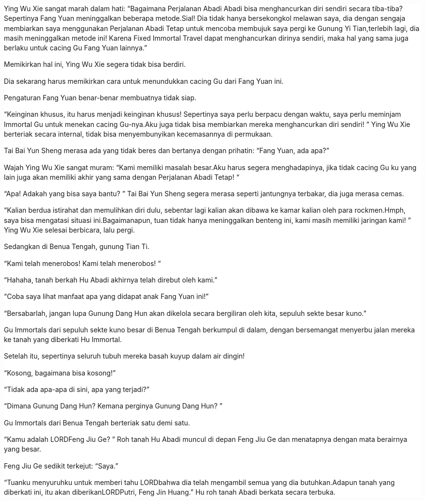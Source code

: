 Ying Wu Xie sangat marah dalam hati: “Bagaimana Perjalanan Abadi Abadi bisa menghancurkan diri sendiri secara tiba-tiba? Sepertinya Fang Yuan meninggalkan beberapa metode.Sial! Dia tidak hanya bersekongkol melawan saya, dia dengan sengaja membiarkan saya menggunakan Perjalanan Abadi Tetap untuk mencoba membujuk saya pergi ke Gunung Yi Tian, ​​terlebih lagi, dia masih meninggalkan metode ini! Karena Fixed Immortal Travel dapat menghancurkan dirinya sendiri, maka hal yang sama juga berlaku untuk cacing Gu Fang Yuan lainnya.”

Memikirkan hal ini, Ying Wu Xie segera tidak bisa berdiri.

Dia sekarang harus memikirkan cara untuk menundukkan cacing Gu dari Fang Yuan ini.

Pengaturan Fang Yuan benar-benar membuatnya tidak siap.

“Keinginan khusus, itu harus menjadi keinginan khusus! Sepertinya saya perlu berpacu dengan waktu, saya perlu meminjam Immortal Gu untuk menekan cacing Gu-nya.Aku juga tidak bisa membiarkan mereka menghancurkan diri sendiri! ” Ying Wu Xie berteriak secara internal, tidak bisa menyembunyikan kecemasannya di permukaan.

Tai Bai Yun Sheng merasa ada yang tidak beres dan bertanya dengan prihatin: “Fang Yuan, ada apa?”

Wajah Ying Wu Xie sangat muram: “Kami memiliki masalah besar.Aku harus segera menghadapinya, jika tidak cacing Gu ku yang lain juga akan memiliki akhir yang sama dengan Perjalanan Abadi Tetap! “

“Apa! Adakah yang bisa saya bantu? ” Tai Bai Yun Sheng segera merasa seperti jantungnya terbakar, dia juga merasa cemas.

“Kalian berdua istirahat dan memulihkan diri dulu, sebentar lagi kalian akan dibawa ke kamar kalian oleh para rockmen.Hmph, saya bisa mengatasi situasi ini.Bagaimanapun, tuan tidak hanya meninggalkan benteng ini, kami masih memiliki jaringan kami! ” Ying Wu Xie selesai berbicara, lalu pergi.

Sedangkan di Benua Tengah, gunung Tian Ti.



“Kami telah menerobos! Kami telah menerobos! “

“Hahaha, tanah berkah Hu Abadi akhirnya telah direbut oleh kami.”

“Coba saya lihat manfaat apa yang didapat anak Fang Yuan ini!”

“Bersabarlah, jangan lupa Gunung Dang Hun akan dikelola secara bergiliran oleh kita, sepuluh sekte besar kuno.”

Gu Immortals dari sepuluh sekte kuno besar di Benua Tengah berkumpul di dalam, dengan bersemangat menyerbu jalan mereka ke tanah yang diberkati Hu Immortal.

Setelah itu, sepertinya seluruh tubuh mereka basah kuyup dalam air dingin!

“Kosong, bagaimana bisa kosong!”

“Tidak ada apa-apa di sini, apa yang terjadi?”

“Dimana Gunung Dang Hun? Kemana perginya Gunung Dang Hun? ”

Gu Immortals dari Benua Tengah berteriak satu demi satu.

“Kamu adalah LORDFeng Jiu Ge? ” Roh tanah Hu Abadi muncul di depan Feng Jiu Ge dan menatapnya dengan mata berairnya yang besar.

Feng Jiu Ge sedikit terkejut: “Saya.”

“Tuanku menyuruhku untuk memberi tahu LORDbahwa dia telah mengambil semua yang dia butuhkan.Adapun tanah yang diberkati ini, itu akan diberikanLORDPutri, Feng Jin Huang.” Hu roh tanah Abadi berkata secara terbuka.
